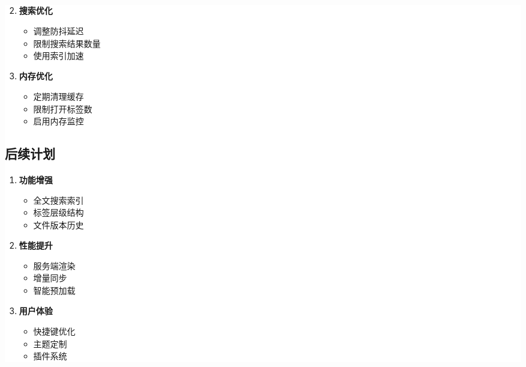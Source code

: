 2. **搜索优化**
   - 调整防抖延迟
   - 限制搜索结果数量
   - 使用索引加速

3. **内存优化**
   - 定期清理缓存
   - 限制打开标签数
   - 启用内存监控

## 后续计划

1. **功能增强**
   - 全文搜索索引
   - 标签层级结构
   - 文件版本历史

2. **性能提升**
   - 服务端渲染
   - 增量同步
   - 智能预加载

3. **用户体验**
   - 快捷键优化
   - 主题定制
   - 插件系统